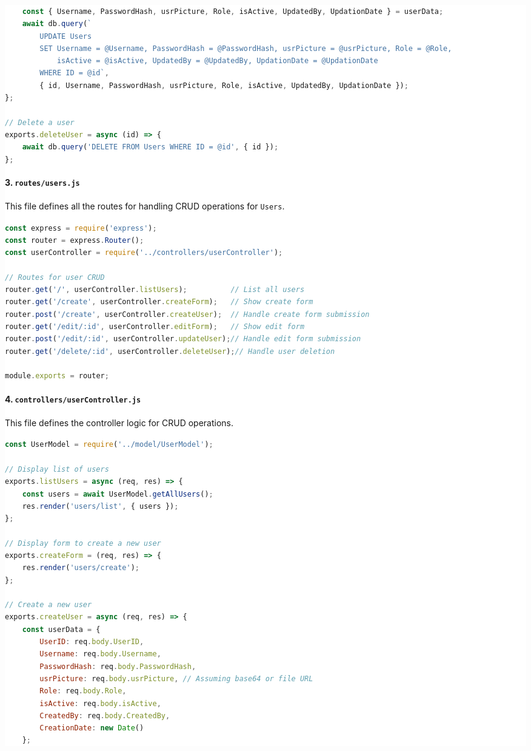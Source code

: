 ```javascript
    const { Username, PasswordHash, usrPicture, Role, isActive, UpdatedBy, UpdationDate } = userData;
    await db.query(`
        UPDATE Users 
        SET Username = @Username, PasswordHash = @PasswordHash, usrPicture = @usrPicture, Role = @Role, 
            isActive = @isActive, UpdatedBy = @UpdatedBy, UpdationDate = @UpdationDate 
        WHERE ID = @id`, 
        { id, Username, PasswordHash, usrPicture, Role, isActive, UpdatedBy, UpdationDate });
};

// Delete a user
exports.deleteUser = async (id) => {
    await db.query('DELETE FROM Users WHERE ID = @id', { id });
};
```

#### 3. **`routes/users.js`**
This file defines all the routes for handling CRUD operations for `Users`.

```javascript
const express = require('express');
const router = express.Router();
const userController = require('../controllers/userController');

// Routes for user CRUD
router.get('/', userController.listUsers);          // List all users
router.get('/create', userController.createForm);   // Show create form
router.post('/create', userController.createUser);  // Handle create form submission
router.get('/edit/:id', userController.editForm);   // Show edit form
router.post('/edit/:id', userController.updateUser);// Handle edit form submission
router.get('/delete/:id', userController.deleteUser);// Handle user deletion

module.exports = router;
```

#### 4. **`controllers/userController.js`**
This file defines the controller logic for CRUD operations.

```javascript
const UserModel = require('../model/UserModel');

// Display list of users
exports.listUsers = async (req, res) => {
    const users = await UserModel.getAllUsers();
    res.render('users/list', { users });
};

// Display form to create a new user
exports.createForm = (req, res) => {
    res.render('users/create');
};

// Create a new user
exports.createUser = async (req, res) => {
    const userData = {
        UserID: req.body.UserID,
        Username: req.body.Username,
        PasswordHash: req.body.PasswordHash,
        usrPicture: req.body.usrPicture, // Assuming base64 or file URL
        Role: req.body.Role,
        isActive: req.body.isActive,
        CreatedBy: req.body.CreatedBy,
        CreationDate: new Date()
    };
```